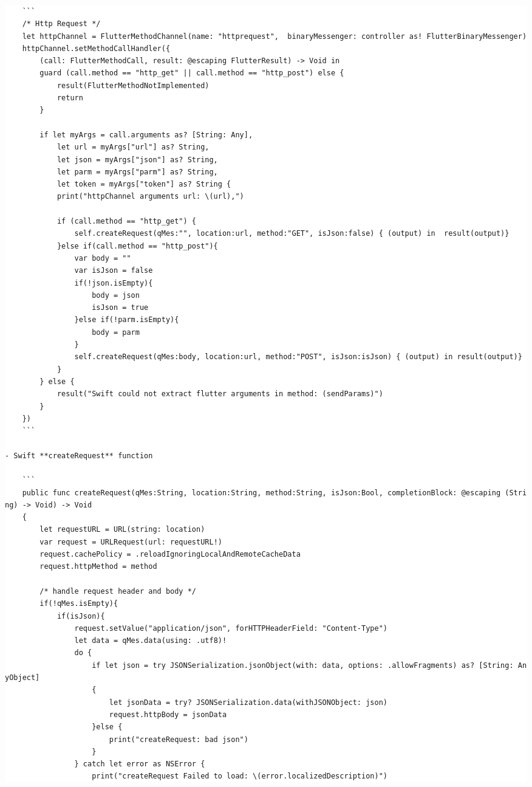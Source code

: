         ```
        /* Http Request */
        let httpChannel = FlutterMethodChannel(name: "httprequest",  binaryMessenger: controller as! FlutterBinaryMessenger)
        httpChannel.setMethodCallHandler({
            (call: FlutterMethodCall, result: @escaping FlutterResult) -> Void in
            guard (call.method == "http_get" || call.method == "http_post") else {
                result(FlutterMethodNotImplemented)
                return
            }

            if let myArgs = call.arguments as? [String: Any],
                let url = myArgs["url"] as? String,
                let json = myArgs["json"] as? String,
                let parm = myArgs["parm"] as? String,
                let token = myArgs["token"] as? String {
                print("httpChannel arguments url: \(url),")

                if (call.method == "http_get") {
                    self.createRequest(qMes:"", location:url, method:"GET", isJson:false) { (output) in  result(output)}
                }else if(call.method == "http_post"){
                    var body = ""
                    var isJson = false
                    if(!json.isEmpty){
                        body = json
                        isJson = true
                    }else if(!parm.isEmpty){
                        body = parm
                    }
                    self.createRequest(qMes:body, location:url, method:"POST", isJson:isJson) { (output) in result(output)}
                }
            } else {
                result("Swift could not extract flutter arguments in method: (sendParams)")
            }
        })
        ```

    - Swift **createRequest** function
  
        ```
        public func createRequest(qMes:String, location:String, method:String, isJson:Bool, completionBlock: @escaping (String) -> Void) -> Void
        {
            let requestURL = URL(string: location)
            var request = URLRequest(url: requestURL!)
            request.cachePolicy = .reloadIgnoringLocalAndRemoteCacheData
            request.httpMethod = method

            /* handle request header and body */
            if(!qMes.isEmpty){
                if(isJson){
                    request.setValue("application/json", forHTTPHeaderField: "Content-Type")
                    let data = qMes.data(using: .utf8)!
                    do {
                        if let json = try JSONSerialization.jsonObject(with: data, options: .allowFragments) as? [String: AnyObject]
                        {
                            let jsonData = try? JSONSerialization.data(withJSONObject: json)
                            request.httpBody = jsonData
                        }else {
                            print("createRequest: bad json")
                        }
                    } catch let error as NSError {
                        print("createRequest Failed to load: \(error.localizedDescription)")